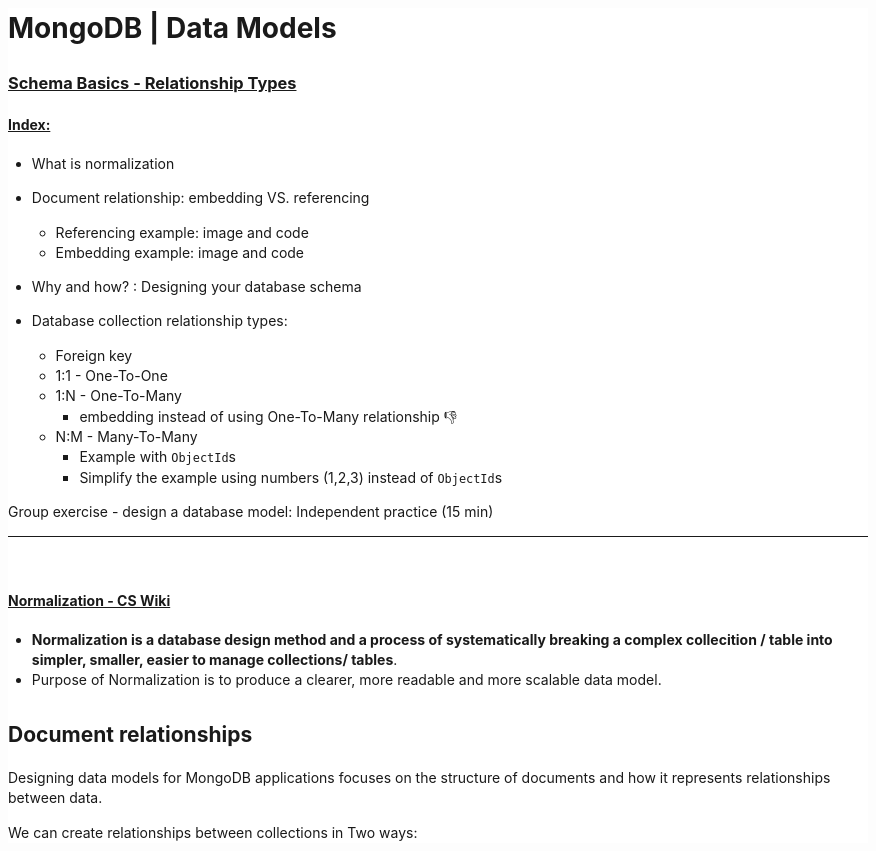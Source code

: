 # MongoDB | Data Models



### [Schema Basics - Relationship Types](<http://learnmongodbthehardway.com/schema/schemabasics/>)



#### <u>Index:</u>

- What is normalization

- Document relationship: embedding VS. referencing

  - Referencing example: image and code
  - Embedding example: image and code

- Why and how?  :  Designing your database schema

  

- Database collection relationship types:
  - Foreign key
  - 1:1 - One-To-One
  - 1:N - One-To-Many
    - embedding instead of using One-To-Many relationship :thumbsdown:
  - N:M - Many-To-Many
    - Example with `ObjectId`s
    - Simplify the example using numbers (1,2,3) instead of `ObjectId`s

Group exercise - design a database model: Independent practice (15 min)





<hr>

<br>



#### [Normalization - CS Wiki](https://computersciencewiki.org/index.php/Normalization)

- **Normalization is a database design method and a process of systematically breaking a complex collecition / table into simpler, smaller, easier to manage collections/ tables**.
- Purpose of Normalization is to produce a clearer, more readable and more scalable data model.







## Document relationships

Designing data models for MongoDB applications focuses on the structure of documents and how it represents relationships between data. 

We can create relationships between collections in Two ways:

